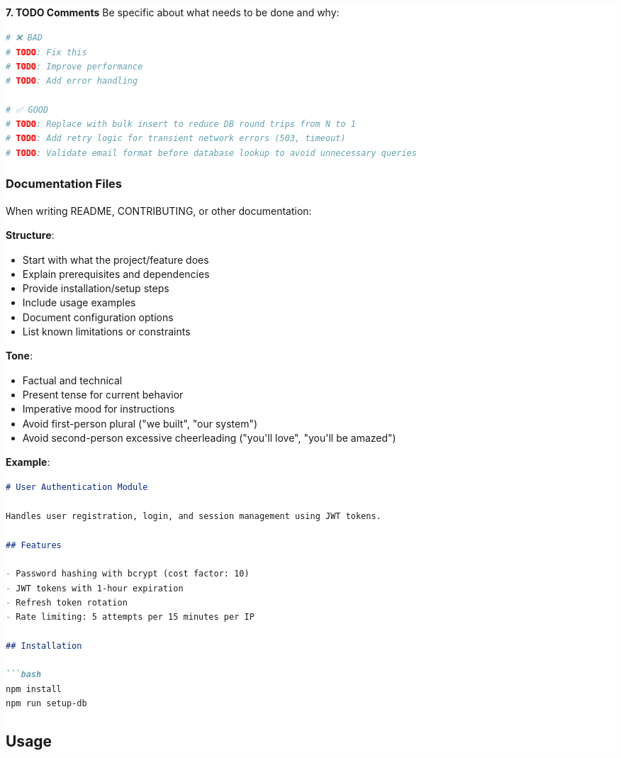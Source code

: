 **7. TODO Comments**
Be specific about what needs to be done and why:
```python
# ❌ BAD
# TODO: Fix this
# TODO: Improve performance
# TODO: Add error handling

# ✅ GOOD
# TODO: Replace with bulk insert to reduce DB round trips from N to 1
# TODO: Add retry logic for transient network errors (503, timeout)
# TODO: Validate email format before database lookup to avoid unnecessary queries
```

### Documentation Files

When writing README, CONTRIBUTING, or other documentation:

**Structure**:
- Start with what the project/feature does
- Explain prerequisites and dependencies
- Provide installation/setup steps
- Include usage examples
- Document configuration options
- List known limitations or constraints

**Tone**:
- Factual and technical
- Present tense for current behavior
- Imperative mood for instructions
- Avoid first-person plural ("we built", "our system")
- Avoid second-person excessive cheerleading ("you'll love", "you'll be amazed")

**Example**:
```markdown
# User Authentication Module

Handles user registration, login, and session management using JWT tokens.

## Features

- Password hashing with bcrypt (cost factor: 10)
- JWT tokens with 1-hour expiration
- Refresh token rotation
- Rate limiting: 5 attempts per 15 minutes per IP

## Installation

```bash
npm install
npm run setup-db
```

## Usage
